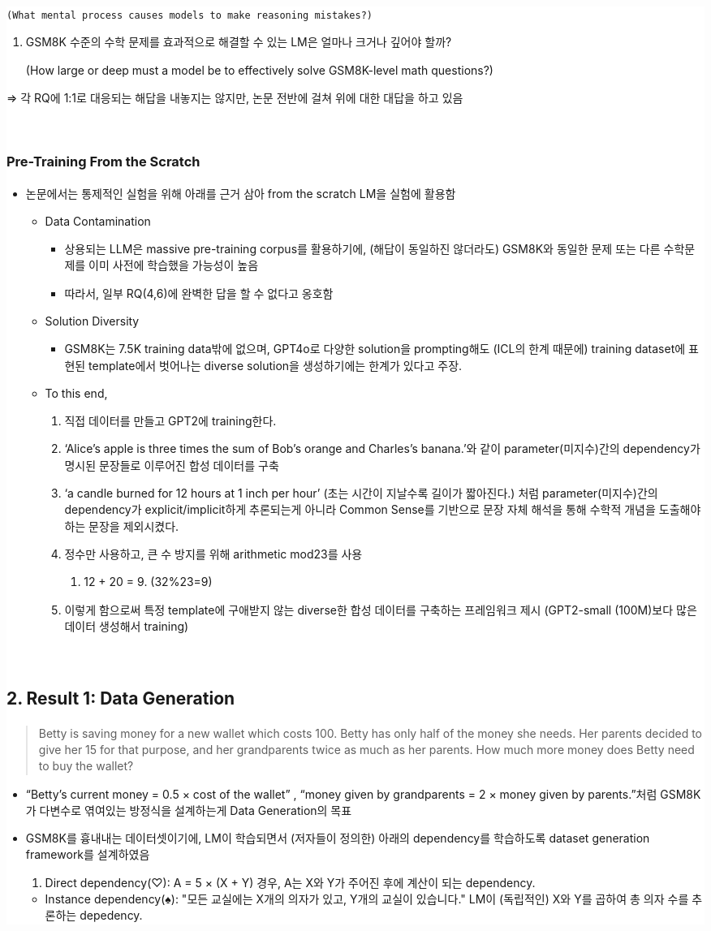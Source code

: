 	(What mental process causes models to make reasoning mistakes?)

1. GSM8K 수준의 수학 문제를 효과적으로 해결할 수 있는 LM은 얼마나 크거나 깊어야 할까?

	(How large or deep must a model be to effectively solve GSM8K-level math questions?)

⇒ 각 RQ에 1:1로 대응되는 해답을 내놓지는 않지만, 논문 전반에 걸쳐 위에 대한 대답을 하고 있음

<br/>

### Pre-Training From the Scratch

- 논문에서는 통제적인 실험을 위해 아래를 근거 삼아 from the scratch LM을 실험에 활용함

	- Data Contamination

		- 상용되는 LLM은 massive pre-training corpus를 활용하기에, (해답이 동일하진 않더라도) GSM8K와 동일한 문제 또는 다른 수학문제를 이미 사전에 학습했을 가능성이 높음

		- 따라서, 일부 RQ(4,6)에 완벽한 답을 할 수 없다고 옹호함

	- Solution Diversity

		- GSM8K는 7.5K training data밖에 없으며, GPT4o로 다양한 solution을 prompting해도 (ICL의 한계 때문에) training dataset에 표현된 template에서 벗어나는 diverse solution을 생성하기에는 한계가 있다고 주장.

	- To this end,

		1. 직접 데이터를 만들고 GPT2에 training한다.

		1. ‘Alice’s apple is three times the sum of Bob’s orange and Charles’s banana.’와 같이 parameter(미지수)간의 dependency가 명시된 문장들로 이루어진 합성 데이터를 구축

		1. ‘a candle burned for 12 hours at 1 inch per hour’ (초는 시간이 지날수록 길이가 짧아진다.) 처럼 parameter(미지수)간의 dependency가 explicit/implicit하게 추론되는게 아니라 Common Sense를 기반으로 문장 자체 해석을 통해 수학적 개념을 도출해야하는 문장을 제외시켰다.

		1. 정수만 사용하고, 큰 수 방지를 위해 arithmetic mod23를 사용

			1. 12 + 20 = 9. (32%23=9)

		1. 이렇게 함으로써 특정 template에 구애받지 않는 diverse한 합성 데이터를 구축하는 프레임워크 제시 (GPT2-small (100M)보다 많은 데이터 생성해서 training)

<br/>

## 2. Result 1: Data Generation

> Betty is saving money for a new wallet which costs 100. Betty has only half of the money she needs. Her parents decided to give her 15 for that purpose, and her grandparents twice as much as her parents. How much more money does Betty need to buy the wallet?

- “Betty’s current money = 0.5 × cost of the wallet” , “money given by grandparents = 2 × money given by parents.”처럼 GSM8K가 다변수로 엮여있는 방정식을 설계하는게 Data Generation의 목표

- GSM8K를 흉내내는 데이터셋이기에, LM이 학습되면서 (저자들이 정의한) 아래의 dependency를 학습하도록 dataset generation framework를 설계하였음

	1. Direct dependency(♡): A = 5 × (X + Y) 경우, A는 X와 Y가 주어진 후에 계산이 되는 dependency.

	- Instance dependency(♠): "모든 교실에는 X개의 의자가 있고, Y개의 교실이 있습니다." LM이 (독립적인) X와 Y를 곱하여 총 의자 수를 추론하는 depedency.
